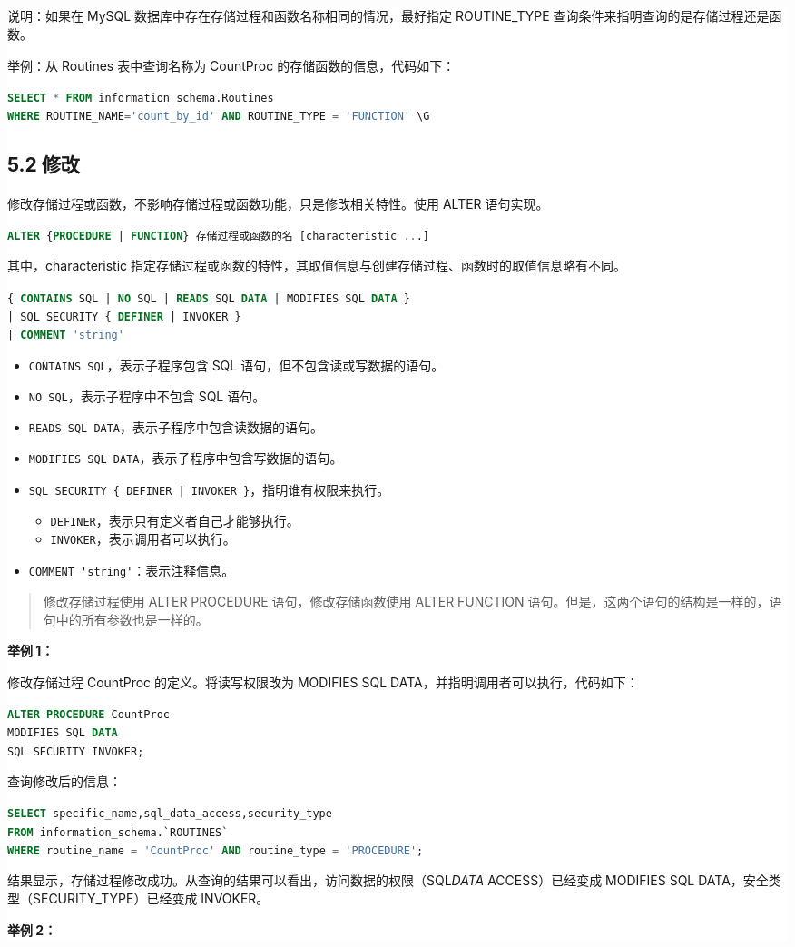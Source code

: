 说明：如果在 MySQL 数据库中存在存储过程和函数名称相同的情况，最好指定 ROUTINE_TYPE 查询条件来指明查询的是存储过程还是函数。

举例：从 Routines 表中查询名称为 CountProc 的存储函数的信息，代码如下：

```sql
SELECT * FROM information_schema.Routines
WHERE ROUTINE_NAME='count_by_id' AND ROUTINE_TYPE = 'FUNCTION' \G
```

## 5.2 修改

修改存储过程或函数，不影响存储过程或函数功能，只是修改相关特性。使用 ALTER 语句实现。

```sql
ALTER {PROCEDURE | FUNCTION} 存储过程或函数的名 [characteristic ...]
```

其中，characteristic 指定存储过程或函数的特性，其取值信息与创建存储过程、函数时的取值信息略有不同。

```sql
{ CONTAINS SQL | NO SQL | READS SQL DATA | MODIFIES SQL DATA }
| SQL SECURITY { DEFINER | INVOKER }
| COMMENT 'string'
```

-   `CONTAINS SQL`​，表示子程序包含 SQL 语句，但不包含读或写数据的语句。
-   `NO SQL`​，表示子程序中不包含 SQL 语句。
-   `READS SQL DATA`​，表示子程序中包含读数据的语句。
-   `MODIFIES SQL DATA`​，表示子程序中包含写数据的语句。
-   `SQL SECURITY { DEFINER | INVOKER }`​，指明谁有权限来执行。

    -   `DEFINER`​，表示只有定义者自己才能够执行。
    -   `INVOKER`​，表示调用者可以执行。

-   `COMMENT 'string'`​：表示注释信息。

> 修改存储过程使用 ALTER PROCEDURE 语句，修改存储函数使用 ALTER FUNCTION 语句。但是，这两个语句的结构是一样的，语句中的所有参数也是一样的。

**举例 1：**

修改存储过程 CountProc 的定义。将读写权限改为 MODIFIES SQL DATA，并指明调用者可以执行，代码如下：

```sql
ALTER PROCEDURE CountProc
MODIFIES SQL DATA
SQL SECURITY INVOKER;
```

查询修改后的信息：

```SQL
SELECT specific_name,sql_data_access,security_type
FROM information_schema.`ROUTINES`
WHERE routine_name = 'CountProc' AND routine_type = 'PROCEDURE';
```

结果显示，存储过程修改成功。从查询的结果可以看出，访问数据的权限（SQL*DATA* ACCESS）已经变成 MODIFIES SQL DATA，安全类型（SECURITY_TYPE）已经变成 INVOKER。

**举例 2：**
